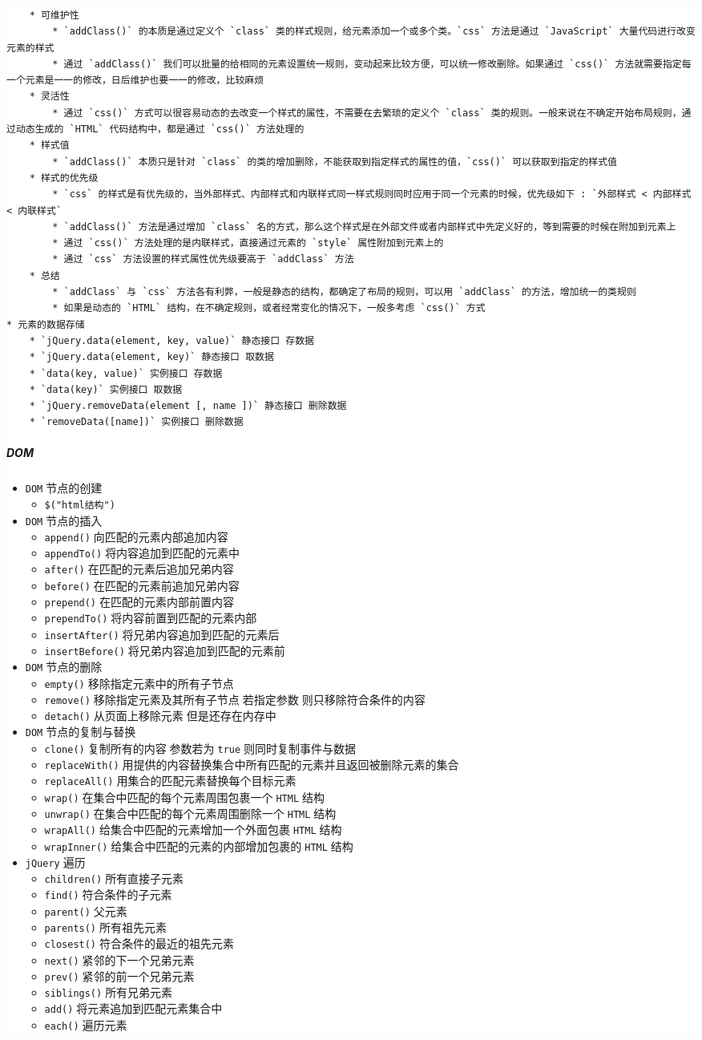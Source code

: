         * 可维护性
            * `addClass()` 的本质是通过定义个 `class` 类的样式规则，给元素添加一个或多个类。`css` 方法是通过 `JavaScript` 大量代码进行改变元素的样式
            * 通过 `addClass()` 我们可以批量的给相同的元素设置统一规则，变动起来比较方便，可以统一修改删除。如果通过 `css()` 方法就需要指定每一个元素是一一的修改，日后维护也要一一的修改，比较麻烦
        * 灵活性
            * 通过 `css()` 方式可以很容易动态的去改变一个样式的属性，不需要在去繁琐的定义个 `class` 类的规则。一般来说在不确定开始布局规则，通过动态生成的 `HTML` 代码结构中，都是通过 `css()` 方法处理的
        * 样式值
            * `addClass()` 本质只是针对 `class` 的类的增加删除，不能获取到指定样式的属性的值，`css()` 可以获取到指定的样式值
        * 样式的优先级
            * `css` 的样式是有优先级的，当外部样式、内部样式和内联样式同一样式规则同时应用于同一个元素的时候，优先级如下 : `外部样式 < 内部样式 < 内联样式`
            * `addClass()` 方法是通过增加 `class` 名的方式，那么这个样式是在外部文件或者内部样式中先定义好的，等到需要的时候在附加到元素上
            * 通过 `css()` 方法处理的是内联样式，直接通过元素的 `style` 属性附加到元素上的
            * 通过 `css` 方法设置的样式属性优先级要高于 `addClass` 方法
        * 总结
            * `addClass` 与 `css` 方法各有利弊，一般是静态的结构，都确定了布局的规则，可以用 `addClass` 的方法，增加统一的类规则
            * 如果是动态的 `HTML` 结构，在不确定规则，或者经常变化的情况下，一般多考虑 `css()` 方式
    * 元素的数据存储
        * `jQuery.data(element, key, value)` 静态接口 存数据
        * `jQuery.data(element, key)` 静态接口 取数据
        * `data(key, value)` 实例接口 存数据
        * `data(key)` 实例接口 取数据
        * `jQuery.removeData(element [, name ])` 静态接口 删除数据
        * `removeData([name])` 实例接口 删除数据

##### DOM

* `DOM` 节点的创建
    * `$("html结构")`
* `DOM` 节点的插入
    * `append()` 向匹配的元素内部追加内容
    * `appendTo()` 将内容追加到匹配的元素中
    * `after()` 在匹配的元素后追加兄弟内容
    * `before()` 在匹配的元素前追加兄弟内容
    * `prepend()` 在匹配的元素内部前置内容
    * `prependTo()` 将内容前置到匹配的元素内部
    * `insertAfter()` 将兄弟内容追加到匹配的元素后
    * `insertBefore()` 将兄弟内容追加到匹配的元素前
* `DOM` 节点的删除
    * `empty()` 移除指定元素中的所有子节点
    * `remove()` 移除指定元素及其所有子节点 若指定参数 则只移除符合条件的内容
    * `detach()` 从页面上移除元素 但是还存在内存中
* `DOM` 节点的复制与替换
    * `clone()` 复制所有的内容 参数若为 `true` 则同时复制事件与数据
    * `replaceWith()` 用提供的内容替换集合中所有匹配的元素并且返回被删除元素的集合
    * `replaceAll()` 用集合的匹配元素替换每个目标元素
    * `wrap()` 在集合中匹配的每个元素周围包裹一个 `HTML` 结构
    * `unwrap()` 在集合中匹配的每个元素周围删除一个 `HTML` 结构
    * `wrapAll()` 给集合中匹配的元素增加一个外面包裹 `HTML` 结构
    * `wrapInner()` 给集合中匹配的元素的内部增加包裹的 `HTML` 结构
* `jQuery` 遍历
    * `children()` 所有直接子元素
    * `find()` 符合条件的子元素
    * `parent()` 父元素
    * `parents()` 所有祖先元素
    * `closest()` 符合条件的最近的祖先元素
    * `next()` 紧邻的下一个兄弟元素
    * `prev()` 紧邻的前一个兄弟元素
    * `siblings()` 所有兄弟元素
    * `add()` 将元素追加到匹配元素集合中
    * `each()` 遍历元素
